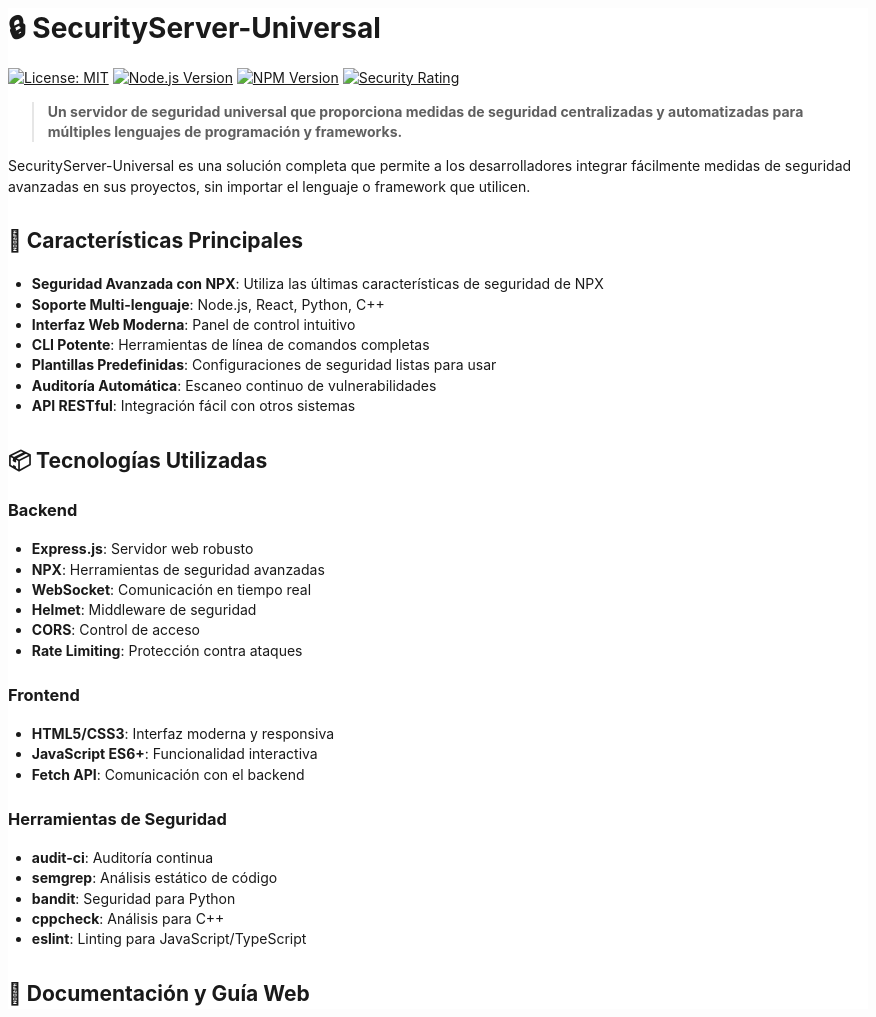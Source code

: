 # 🔒 SecurityServer-Universal

[![License: MIT](https://img.shields.io/badge/License-MIT-yellow.svg)](https://opensource.org/licenses/MIT)
[![Node.js Version](https://img.shields.io/badge/node-%3E%3D%2018.0.0-brightgreen)](https://nodejs.org/)
[![NPM Version](https://img.shields.io/badge/npm-%3E%3D%209.0.0-red)](https://www.npmjs.com/)
[![Security Rating](https://img.shields.io/badge/security-A%2B-brightgreen)](https://github.com/username/SecurityServer-Universal)

> **Un servidor de seguridad universal que proporciona medidas de seguridad centralizadas y automatizadas para múltiples lenguajes de programación y frameworks.**

SecurityServer-Universal es una solución completa que permite a los desarrolladores integrar fácilmente medidas de seguridad avanzadas en sus proyectos, sin importar el lenguaje o framework que utilicen.

## 🚀 Características Principales

- **Seguridad Avanzada con NPX**: Utiliza las últimas características de seguridad de NPX
- **Soporte Multi-lenguaje**: Node.js, React, Python, C++
- **Interfaz Web Moderna**: Panel de control intuitivo
- **CLI Potente**: Herramientas de línea de comandos completas
- **Plantillas Predefinidas**: Configuraciones de seguridad listas para usar
- **Auditoría Automática**: Escaneo continuo de vulnerabilidades
- **API RESTful**: Integración fácil con otros sistemas

## 📦 Tecnologías Utilizadas

### Backend
- **Express.js**: Servidor web robusto
- **NPX**: Herramientas de seguridad avanzadas
- **WebSocket**: Comunicación en tiempo real
- **Helmet**: Middleware de seguridad
- **CORS**: Control de acceso
- **Rate Limiting**: Protección contra ataques

### Frontend
- **HTML5/CSS3**: Interfaz moderna y responsiva
- **JavaScript ES6+**: Funcionalidad interactiva
- **Fetch API**: Comunicación con el backend

### Herramientas de Seguridad
- **audit-ci**: Auditoría continua
- **semgrep**: Análisis estático de código
- **bandit**: Seguridad para Python
- **cppcheck**: Análisis para C++
- **eslint**: Linting para JavaScript/TypeScript

## 📖 Documentación y Guía Web
